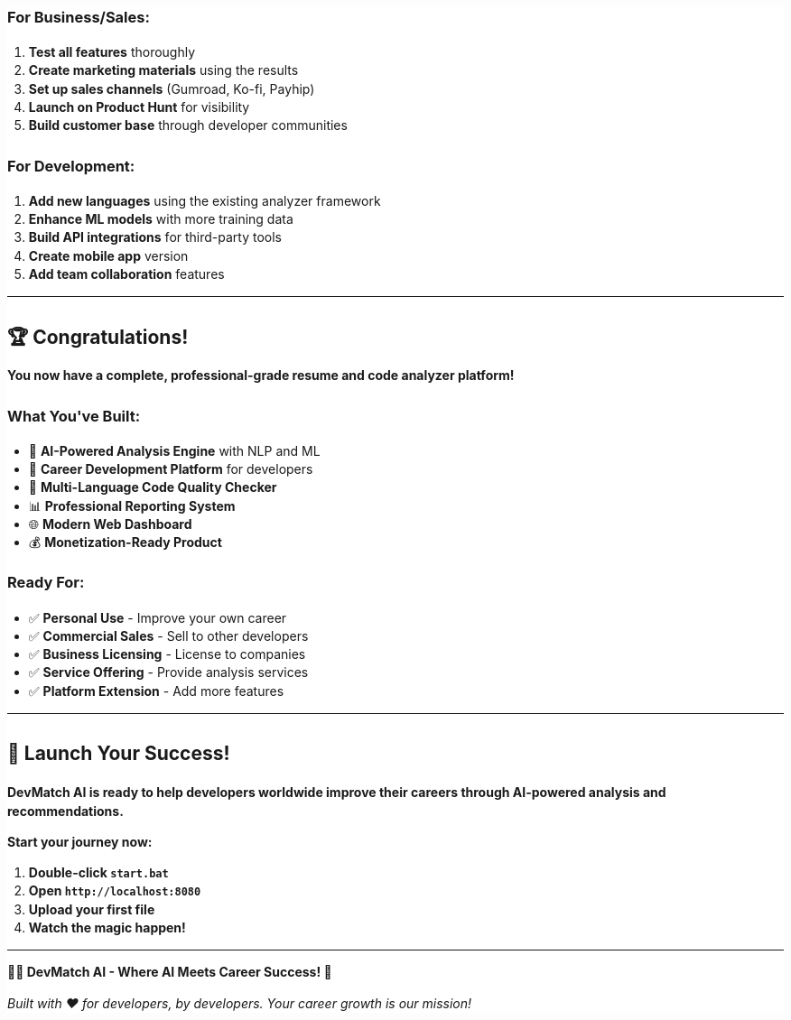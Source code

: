 ### **For Business/Sales:**
1. **Test all features** thoroughly
2. **Create marketing materials** using the results
3. **Set up sales channels** (Gumroad, Ko-fi, Payhip)
4. **Launch on Product Hunt** for visibility
5. **Build customer base** through developer communities

### **For Development:**
1. **Add new languages** using the existing analyzer framework
2. **Enhance ML models** with more training data
3. **Build API integrations** for third-party tools
4. **Create mobile app** version
5. **Add team collaboration** features

---

## 🏆 **Congratulations!**

**You now have a complete, professional-grade resume and code analyzer platform!**

### **What You've Built:**
- 🧠 **AI-Powered Analysis Engine** with NLP and ML
- 💼 **Career Development Platform** for developers
- 🔧 **Multi-Language Code Quality Checker**
- 📊 **Professional Reporting System**
- 🌐 **Modern Web Dashboard**
- 💰 **Monetization-Ready Product**

### **Ready For:**
- ✅ **Personal Use** - Improve your own career
- ✅ **Commercial Sales** - Sell to other developers
- ✅ **Business Licensing** - License to companies
- ✅ **Service Offering** - Provide analysis services
- ✅ **Platform Extension** - Add more features

---

## 🚀 **Launch Your Success!**

**DevMatch AI is ready to help developers worldwide improve their careers through AI-powered analysis and recommendations.**

**Start your journey now:**
1. **Double-click `start.bat`**
2. **Open `http://localhost:8080`**
3. **Upload your first file**
4. **Watch the magic happen!**

---

**🧠💼 DevMatch AI - Where AI Meets Career Success! 🎉**

*Built with ❤️ for developers, by developers. Your career growth is our mission!*